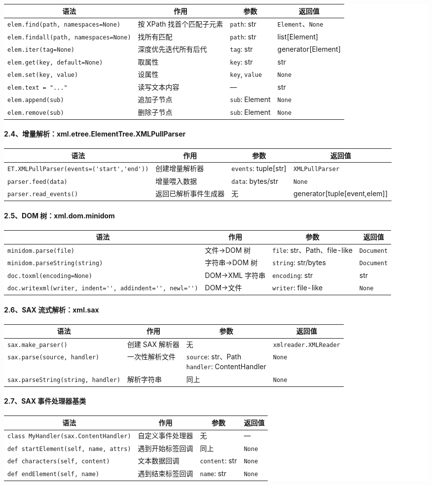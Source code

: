 | 语法                                    | 作用               | 参数             | 返回值                 |
| ------------------------------------- | ---------------- | -------------- | ------------------- |
| `elem.find(path, namespaces=None)`    | 按 XPath 找首个匹配子元素 | `path`: str    | `Element`、`None`    |
| `elem.findall(path, namespaces=None)` | 找所有匹配            | `path`: str    | list\[Element]      |
| `elem.iter(tag=None)`                 | 深度优先迭代所有后代       | `tag`: str     | generator\[Element] |
| `elem.get(key, default=None)`         | 取属性              | `key`: str     | str                 |
| `elem.set(key, value)`                | 设属性              | `key`, `value` | `None`              |
| `elem.text = "..."`                   | 读写文本内容           | —              | str                 |
| `elem.append(sub)`                    | 追加子节点            | `sub`: Element | `None`              |
| `elem.remove(sub)`                    | 删除子节点            | `sub`: Element | `None`              |

#### 2.4、增量解析：xml.etree.ElementTree.XMLPullParser

| 语法                                         | 作用         | 参数                    | 返回值                           |
| ------------------------------------------ | ---------- | --------------------- | ----------------------------- |
| `ET.XMLPullParser(events=('start','end'))` | 创建增量解析器    | `events`: tuple\[str] | `XMLPullParser`               |
| `parser.feed(data)`                        | 增量喂入数据     | `data`: bytes/str     | `None`                        |
| `parser.read_events()`                     | 返回已解析事件生成器 | 无                     | generator\[tuple[event,elem]] |

#### 2.5、DOM 树：xml.dom.minidom

| 语法                                                       | 作用          | 参数                         | 返回值        |
| -------------------------------------------------------- | ----------- | -------------------------- | ---------- |
| `minidom.parse(file)`                                    | 文件→DOM 树    | `file`: str、Path、file-like | `Document` |
| `minidom.parseString(string)`                            | 字符串→DOM 树   | `string`: str/bytes        | `Document` |
| `doc.toxml(encoding=None)`                               | DOM→XML 字符串 | `encoding`: str            | str        |
| `doc.writexml(writer, indent='', addindent='', newl='')` | DOM→文件      | `writer`: file-like        | `None`     |

#### 2.6、SAX 流式解析：xml.sax

| 语法                                 | 作用         | 参数                                              | 返回值                   |
| ---------------------------------- | ---------- | ----------------------------------------------- | --------------------- |
| `sax.make_parser()`                | 创建 SAX 解析器 | 无                                               | `xmlreader.XMLReader` |
| `sax.parse(source, handler)`       | 一次性解析文件    | `source`: str、Path<br>`handler`: ContentHandler | `None`                |
| `sax.parseString(string, handler)` | 解析字符串      | 同上                                              | `None`                |

#### 2.7、SAX 事件处理器基类

| 语法                                    | 作用       | 参数             | 返回值    |
| ------------------------------------- | -------- | -------------- | ------ |
| `class MyHandler(sax.ContentHandler)` | 自定义事件处理器 | 无              | —      |
| `def startElement(self, name, attrs)` | 遇到开始标签回调 | 同上             | `None` |
| `def characters(self, content)`       | 文本数据回调   | `content`: str | `None` |
| `def endElement(self, name)`          | 遇到结束标签回调 | `name`: str    | `None` |
